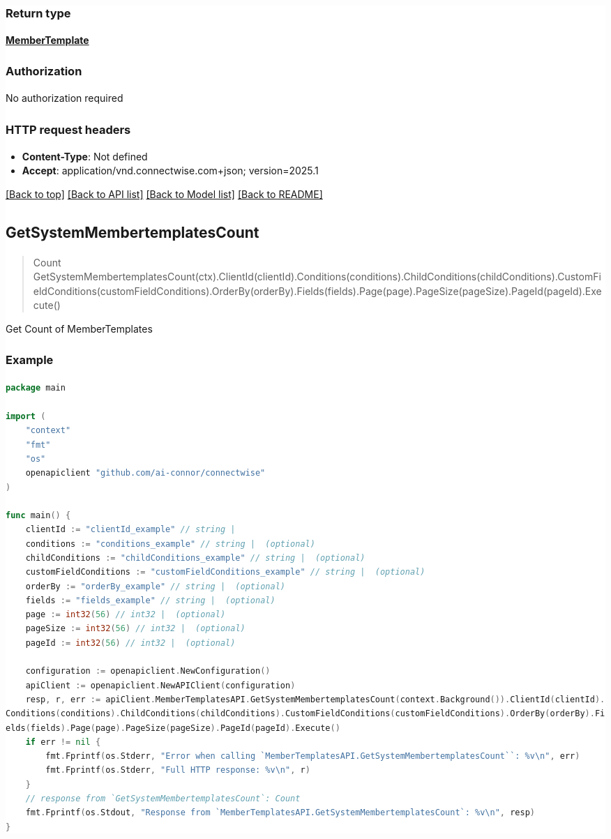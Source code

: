 ### Return type

[**MemberTemplate**](MemberTemplate.md)

### Authorization

No authorization required

### HTTP request headers

- **Content-Type**: Not defined
- **Accept**: application/vnd.connectwise.com+json; version=2025.1

[[Back to top]](#) [[Back to API list]](../README.md#documentation-for-api-endpoints)
[[Back to Model list]](../README.md#documentation-for-models)
[[Back to README]](../README.md)


## GetSystemMembertemplatesCount

> Count GetSystemMembertemplatesCount(ctx).ClientId(clientId).Conditions(conditions).ChildConditions(childConditions).CustomFieldConditions(customFieldConditions).OrderBy(orderBy).Fields(fields).Page(page).PageSize(pageSize).PageId(pageId).Execute()

Get Count of MemberTemplates

### Example

```go
package main

import (
	"context"
	"fmt"
	"os"
	openapiclient "github.com/ai-connor/connectwise"
)

func main() {
	clientId := "clientId_example" // string | 
	conditions := "conditions_example" // string |  (optional)
	childConditions := "childConditions_example" // string |  (optional)
	customFieldConditions := "customFieldConditions_example" // string |  (optional)
	orderBy := "orderBy_example" // string |  (optional)
	fields := "fields_example" // string |  (optional)
	page := int32(56) // int32 |  (optional)
	pageSize := int32(56) // int32 |  (optional)
	pageId := int32(56) // int32 |  (optional)

	configuration := openapiclient.NewConfiguration()
	apiClient := openapiclient.NewAPIClient(configuration)
	resp, r, err := apiClient.MemberTemplatesAPI.GetSystemMembertemplatesCount(context.Background()).ClientId(clientId).Conditions(conditions).ChildConditions(childConditions).CustomFieldConditions(customFieldConditions).OrderBy(orderBy).Fields(fields).Page(page).PageSize(pageSize).PageId(pageId).Execute()
	if err != nil {
		fmt.Fprintf(os.Stderr, "Error when calling `MemberTemplatesAPI.GetSystemMembertemplatesCount``: %v\n", err)
		fmt.Fprintf(os.Stderr, "Full HTTP response: %v\n", r)
	}
	// response from `GetSystemMembertemplatesCount`: Count
	fmt.Fprintf(os.Stdout, "Response from `MemberTemplatesAPI.GetSystemMembertemplatesCount`: %v\n", resp)
}
```
